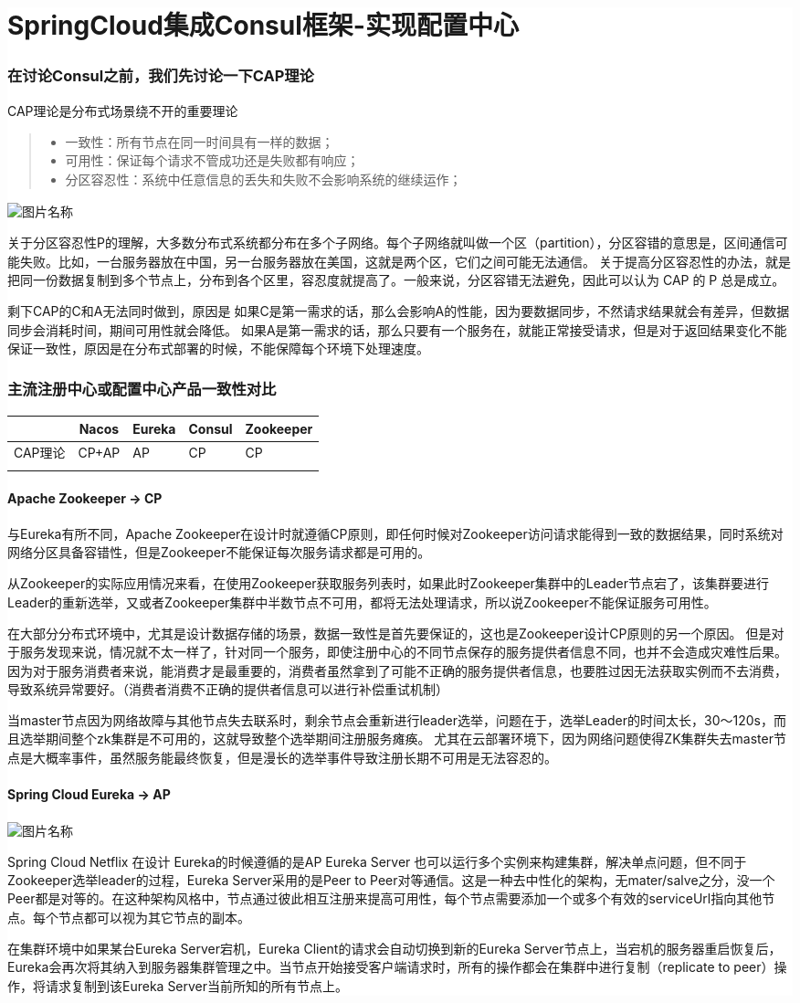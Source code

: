 # SpringCloud集成Consul框架-实现配置中心

### 在讨论Consul之前，我们先讨论一下CAP理论
CAP理论是分布式场景绕不开的重要理论
> - 一致性：所有节点在同一时间具有一样的数据；
> - 可用性：保证每个请求不管成功还是失败都有响应；
> - 分区容忍性：系统中任意信息的丢失和失败不会影响系统的继续运作；

<img src="https://ipman-blog-1304583208.cos.ap-nanjing.myqcloud.com/dubbo/1081608882430_.pic_hd.jpg" width = "400" height = "280" alt="图片名称" align=center />

关于分区容忍性P的理解，大多数分布式系统都分布在多个子网络。每个子网络就叫做一个区（partition），分区容错的意思是，区间通信可能失败。比如，一台服务器放在中国，另一台服务器放在美国，这就是两个区，它们之间可能无法通信。
关于提高分区容忍性的办法，就是把同一份数据复制到多个节点上，分布到各个区里，容忍度就提高了。一般来说，分区容错无法避免，因此可以认为 CAP 的 P 总是成立。

剩下CAP的C和A无法同时做到，原因是
如果C是第一需求的话，那么会影响A的性能，因为要数据同步，不然请求结果就会有差异，但数据同步会消耗时间，期间可用性就会降低。
如果A是第一需求的话，那么只要有一个服务在，就能正常接受请求，但是对于返回结果变化不能保证一致性，原因是在分布式部署的时候，不能保障每个环境下处理速度。

### 主流注册中心或配置中心产品一致性对比
|   |  Nacos | Eureka  | Consul  | Zookeeper  |
| ------------ | ------------ | ------------ | ------------ | ------------ |
|  CAP理论 | CP+AP  |  AP |  CP | CP  |
|   |   |   |   |   |   |

#### Apache Zookeeper -> CP
与Eureka有所不同，Apache Zookeeper在设计时就遵循CP原则，即任何时候对Zookeeper访问请求能得到一致的数据结果，同时系统对网络分区具备容错性，但是Zookeeper不能保证每次服务请求都是可用的。

从Zookeeper的实际应用情况来看，在使用Zookeeper获取服务列表时，如果此时Zookeeper集群中的Leader节点宕了，该集群要进行Leader的重新选举，又或者Zookeeper集群中半数节点不可用，都将无法处理请求，所以说Zookeeper不能保证服务可用性。

在大部分分布式环境中，尤其是设计数据存储的场景，数据一致性是首先要保证的，这也是Zookeeper设计CP原则的另一个原因。
但是对于服务发现来说，情况就不太一样了，针对同一个服务，即使注册中心的不同节点保存的服务提供者信息不同，也并不会造成灾难性后果。
因为对于服务消费者来说，能消费才是最重要的，消费者虽然拿到了可能不正确的服务提供者信息，也要胜过因无法获取实例而不去消费，导致系统异常要好。（消费者消费不正确的提供者信息可以进行补偿重试机制）

当master节点因为网络故障与其他节点失去联系时，剩余节点会重新进行leader选举，问题在于，选举Leader的时间太长，30～120s，而且选举期间整个zk集群是不可用的，这就导致整个选举期间注册服务瘫痪。
尤其在云部署环境下，因为网络问题使得ZK集群失去master节点是大概率事件，虽然服务能最终恢复，但是漫长的选举事件导致注册长期不可用是无法容忍的。

#### Spring Cloud Eureka -> AP

<img src="https://ipman-blog-1304583208.cos.ap-nanjing.myqcloud.com/dubbo/1091608888792_.pic_hd.jpg" width = "630" height = "350" alt="图片名称" align=center />

Spring Cloud Netflix 在设计 Eureka的时候遵循的是AP
Eureka Server 也可以运行多个实例来构建集群，解决单点问题，但不同于Zookeeper选举leader的过程，Eureka Server采用的是Peer to Peer对等通信。这是一种去中性化的架构，无mater/salve之分，没一个Peer都是对等的。在这种架构风格中，节点通过彼此相互注册来提高可用性，每个节点需要添加一个或多个有效的serviceUrl指向其他节点。每个节点都可以视为其它节点的副本。

在集群环境中如果某台Eureka Server宕机，Eureka Client的请求会自动切换到新的Eureka Server节点上，当宕机的服务器重启恢复后，Eureka会再次将其纳入到服务器集群管理之中。当节点开始接受客户端请求时，所有的操作都会在集群中进行复制（replicate to peer）操作，将请求复制到该Eureka Server当前所知的所有节点上。
